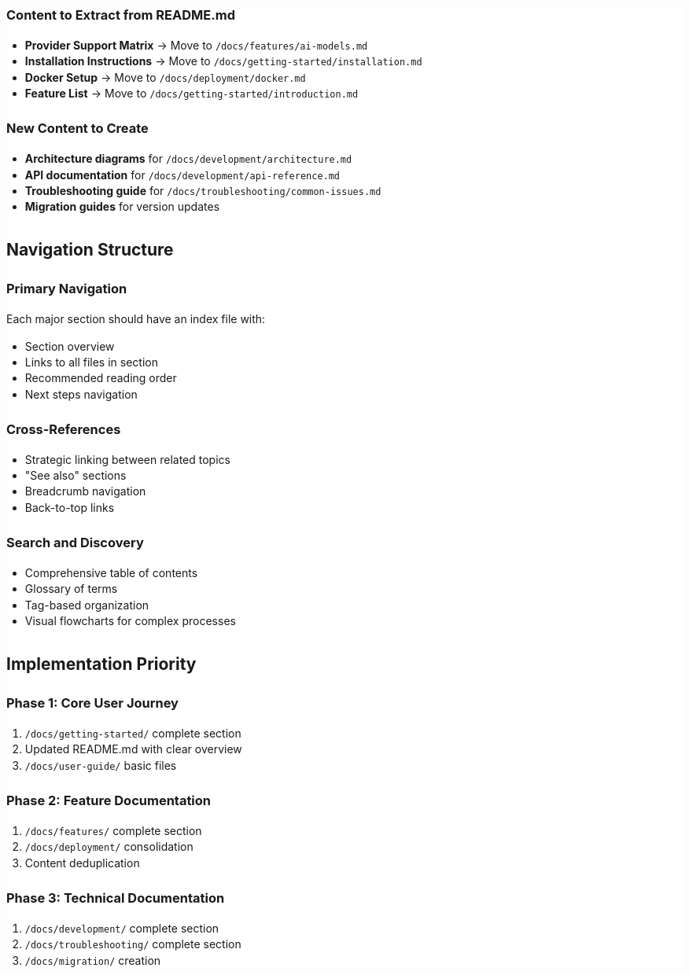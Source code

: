 ### Content to Extract from README.md
- **Provider Support Matrix** → Move to `/docs/features/ai-models.md`
- **Installation Instructions** → Move to `/docs/getting-started/installation.md`
- **Docker Setup** → Move to `/docs/deployment/docker.md`
- **Feature List** → Move to `/docs/getting-started/introduction.md`

### New Content to Create
- **Architecture diagrams** for `/docs/development/architecture.md`
- **API documentation** for `/docs/development/api-reference.md`
- **Troubleshooting guide** for `/docs/troubleshooting/common-issues.md`
- **Migration guides** for version updates

## Navigation Structure

### Primary Navigation
Each major section should have an index file with:
- Section overview
- Links to all files in section
- Recommended reading order
- Next steps navigation

### Cross-References
- Strategic linking between related topics
- "See also" sections
- Breadcrumb navigation
- Back-to-top links

### Search and Discovery
- Comprehensive table of contents
- Glossary of terms
- Tag-based organization
- Visual flowcharts for complex processes

## Implementation Priority

### Phase 1: Core User Journey
1. `/docs/getting-started/` complete section
2. Updated README.md with clear overview
3. `/docs/user-guide/` basic files

### Phase 2: Feature Documentation
1. `/docs/features/` complete section
2. `/docs/deployment/` consolidation
3. Content deduplication

### Phase 3: Technical Documentation
1. `/docs/development/` complete section
2. `/docs/troubleshooting/` complete section
3. `/docs/migration/` creation
